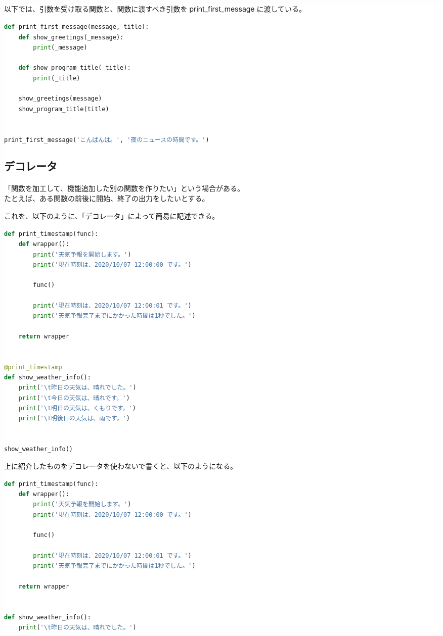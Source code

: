 以下では、引数を受け取る関数と、関数に渡すべき引数を print_first_message に渡している。

```python
def print_first_message(message, title):
    def show_greetings(_message):
        print(_message)

    def show_program_title(_title):
        print(_title)

    show_greetings(message)
    show_program_title(title)


print_first_message('こんばんは。', '夜のニュースの時間です。')
```

## デコレータ

「関数を加工して、機能追加した別の関数を作りたい」という場合がある。  
たとえば、ある関数の前後に開始、終了の出力をしたいとする。

これを、以下のように、「デコレータ」によって簡易に記述できる。

```python
def print_timestamp(func):
    def wrapper():
        print('天気予報を開始します。')
        print('現在時刻は、2020/10/07 12:00:00 です。')

        func()

        print('現在時刻は、2020/10/07 12:00:01 です。')
        print('天気予報完了までにかかった時間は1秒でした。')

    return wrapper


@print_timestamp
def show_weather_info():
    print('\t昨日の天気は、晴れでした。')
    print('\t今日の天気は、晴れです。')
    print('\t明日の天気は、くもりです。')
    print('\t明後日の天気は、雨です。')


show_weather_info()
```

上に紹介したものをデコレータを使わないで書くと、以下のようになる。

```python
def print_timestamp(func):
    def wrapper():
        print('天気予報を開始します。')
        print('現在時刻は、2020/10/07 12:00:00 です。')

        func()

        print('現在時刻は、2020/10/07 12:00:01 です。')
        print('天気予報完了までにかかった時間は1秒でした。')

    return wrapper


def show_weather_info():
    print('\t昨日の天気は、晴れでした。')
```
